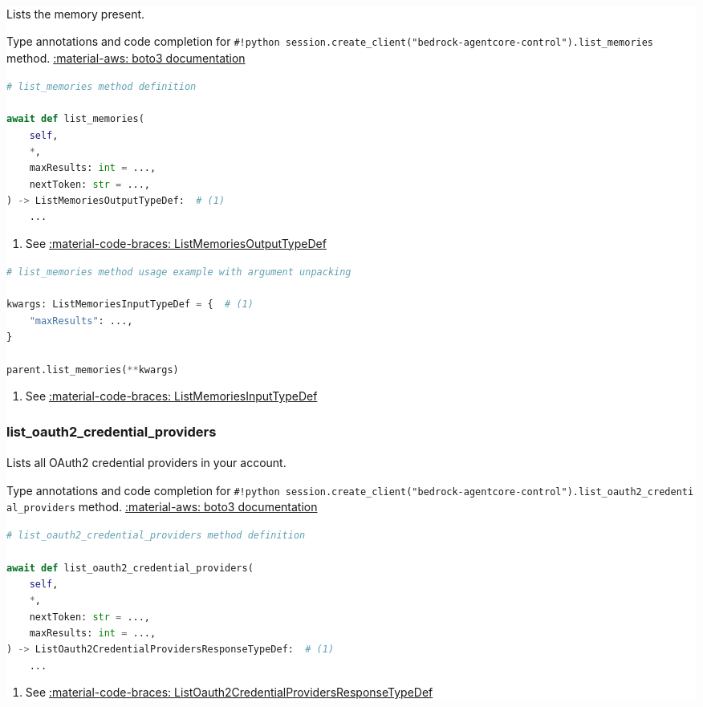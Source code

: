 Lists the memory present.

Type annotations and code completion for `#!python session.create_client("bedrock-agentcore-control").list_memories` method.
[:material-aws: boto3 documentation](https://boto3.amazonaws.com/v1/documentation/api/latest/reference/services/bedrock-agentcore-control/client/list_memories.html)

```python
# list_memories method definition

await def list_memories(
    self,
    *,
    maxResults: int = ...,
    nextToken: str = ...,
) -> ListMemoriesOutputTypeDef:  # (1)
    ...
```

1. See [:material-code-braces: ListMemoriesOutputTypeDef](./type_defs.md#listmemoriesoutputtypedef)


```python
# list_memories method usage example with argument unpacking

kwargs: ListMemoriesInputTypeDef = {  # (1)
    "maxResults": ...,
}

parent.list_memories(**kwargs)
```

1. See [:material-code-braces: ListMemoriesInputTypeDef](./type_defs.md#listmemoriesinputtypedef)

### list\_oauth2\_credential\_providers

Lists all OAuth2 credential providers in your account.

Type annotations and code completion for `#!python session.create_client("bedrock-agentcore-control").list_oauth2_credential_providers` method.
[:material-aws: boto3 documentation](https://boto3.amazonaws.com/v1/documentation/api/latest/reference/services/bedrock-agentcore-control/client/list_oauth2_credential_providers.html)

```python
# list_oauth2_credential_providers method definition

await def list_oauth2_credential_providers(
    self,
    *,
    nextToken: str = ...,
    maxResults: int = ...,
) -> ListOauth2CredentialProvidersResponseTypeDef:  # (1)
    ...
```

1. See [:material-code-braces: ListOauth2CredentialProvidersResponseTypeDef](./type_defs.md#listoauth2credentialprovidersresponsetypedef)
